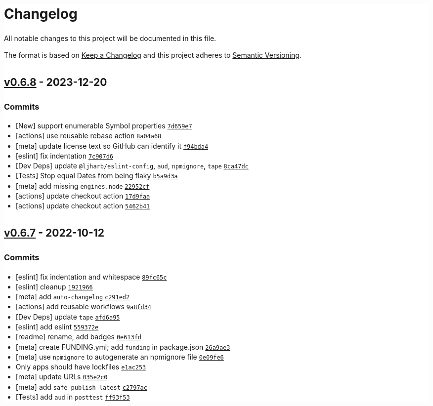 # Changelog

All notable changes to this project will be documented in this file.

The format is based on [Keep a Changelog](https://keepachangelog.com/en/1.0.0/)
and this project adheres to [Semantic Versioning](https://semver.org/spec/v2.0.0.html).

## [v0.6.8](https://github.com/ljharb/js-traverse/compare/v0.6.7...v0.6.8) - 2023-12-20

### Commits

- \[New\] support enumerable Symbol properties [`7d659e7`](https://github.com/ljharb/js-traverse/commit/7d659e78d43e69e6afc604e12b3ba3a5def0e46f)
- \[actions\] use reusable rebase action [`8a04a68`](https://github.com/ljharb/js-traverse/commit/8a04a68ea1b9651a4f07a2c87fb58c98633a9714)
- \[meta\] update license text so GitHub can identify it [`f94bda4`](https://github.com/ljharb/js-traverse/commit/f94bda4e5734f76891d8c3455b136ec615c9e6ce)
- \[eslint\] fix indentation [`7c907d6`](https://github.com/ljharb/js-traverse/commit/7c907d6d9cc476a02672c0b198e99205fca8e739)
- \[Dev Deps\] update `@ljharb/eslint-config`, `aud`, `npmignore`, `tape` [`8ca47dc`](https://github.com/ljharb/js-traverse/commit/8ca47dcbab9210716b0085f03771c8bb60a83c15)
- \[Tests\] Stop equal Dates from being flaky [`b5a9d3a`](https://github.com/ljharb/js-traverse/commit/b5a9d3a20ab64a3231b3ef5ac63b92f078d52946)
- \[meta\] add missing `engines.node` [`22952cf`](https://github.com/ljharb/js-traverse/commit/22952cf05165fc1ea1e148b2ddc2217ef1ecaa7e)
- \[actions\] update checkout action [`17d9faa`](https://github.com/ljharb/js-traverse/commit/17d9faa97c3b532d9b29ce44b13421c11e839629)
- \[actions\] update checkout action [`5462b41`](https://github.com/ljharb/js-traverse/commit/5462b4187387a625ce4efd564c4fb85e7d6c922f)

## [v0.6.7](https://github.com/ljharb/js-traverse/compare/v0.6.6...v0.6.7) - 2022-10-12

### Commits

- \[eslint\] fix indentation and whitespace [`89fc65c`](https://github.com/ljharb/js-traverse/commit/89fc65c5c9f2778cb63d583b1fcd83a31ca104f4)
- \[eslint\] cleanup [`1921966`](https://github.com/ljharb/js-traverse/commit/1921966fff1933e086d413acc44c2cf43a130fae)
- \[meta\] add `auto-changelog` [`c291ed2`](https://github.com/ljharb/js-traverse/commit/c291ed225c7b5257372a3d30951eaefc186107e7)
- \[actions\] add reusable workflows [`9a8fd34`](https://github.com/ljharb/js-traverse/commit/9a8fd34a6111f3f6dff43a7f22d272c46243d68f)
- \[Dev Deps\] update `tape` [`afd6a95`](https://github.com/ljharb/js-traverse/commit/afd6a95c5ab6b8ed2e29d044b5ff8724ed992c4d)
- \[eslint\] add eslint [`559372e`](https://github.com/ljharb/js-traverse/commit/559372ec96b460c45953c4c00f931f7fee36dce7)
- \[readme\] rename, add badges [`0e613fd`](https://github.com/ljharb/js-traverse/commit/0e613fdf7d3712e9b18a678d45cadd639233c79e)
- \[meta\] create FUNDING.yml; add `funding` in package.json [`26a9ae3`](https://github.com/ljharb/js-traverse/commit/26a9ae3a2e6ff06a3af9f1301ec4ef08ceb99bec)
- \[meta\] use `npmignore` to autogenerate an npmignore file [`0e09fe6`](https://github.com/ljharb/js-traverse/commit/0e09fe6105466f5e11ff4e1d12fa5cb77848b900)
- Only apps should have lockfiles [`e1ac253`](https://github.com/ljharb/js-traverse/commit/e1ac253acfa4917617c01b7d76d80741cbe379ce)
- \[meta\] update URLs [`035e2c0`](https://github.com/ljharb/js-traverse/commit/035e2c05c52acde26d5c13599748a901d1bbf237)
- \[meta\] add `safe-publish-latest` [`c2797ac`](https://github.com/ljharb/js-traverse/commit/c2797ac1218e9c8da1a9dd3863ecf3698e57878f)
- \[Tests\] add `aud` in `posttest` [`ff93f53`](https://github.com/ljharb/js-traverse/commit/ff93f5380201ccbd0bf22188ed4943b739174589)